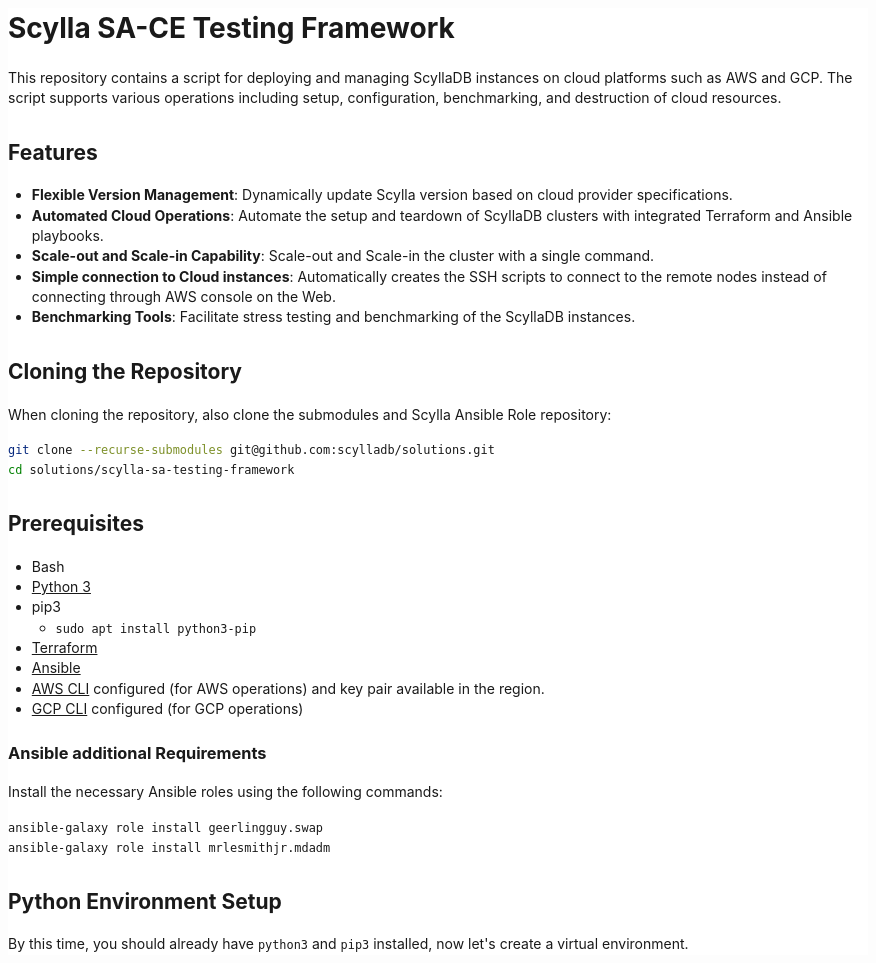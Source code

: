 # Scylla SA-CE Testing Framework

This repository contains a script for deploying and managing ScyllaDB instances on cloud platforms such as AWS and GCP. The script supports various operations including setup, configuration, benchmarking, and destruction of cloud resources.

## Features

- **Flexible Version Management**: Dynamically update Scylla version based on cloud provider specifications.
- **Automated Cloud Operations**: Automate the setup and teardown of ScyllaDB clusters with integrated Terraform and Ansible playbooks.
- **Scale-out and Scale-in Capability**: Scale-out and Scale-in the cluster with a single command.
- **Simple connection to Cloud instances**: Automatically creates the SSH scripts to connect to the remote nodes instead of connecting through AWS console on the Web.
- **Benchmarking Tools**: Facilitate stress testing and benchmarking of the ScyllaDB instances.

## Cloning the Repository

When cloning the repository, also clone the submodules and Scylla Ansible Role repository:

```bash
git clone --recurse-submodules git@github.com:scylladb/solutions.git
cd solutions/scylla-sa-testing-framework
```

## Prerequisites

- Bash
- [Python 3](https://www.linuxtuto.com/how-to-install-python-3-12-on-ubuntu-22-04/)
- pip3
  - `sudo apt install python3-pip`
- [Terraform](https://developer.hashicorp.com/terraform/tutorials/aws-get-started/install-cli)
- [Ansible](https://docs.ansible.com/ansible/latest/installation_guide/intro_installation.html#installing-and-upgrading-ansible-with-pipx)
- [AWS CLI](https://docs.aws.amazon.com/cli/latest/userguide/getting-started-install.html) configured (for AWS operations) and key pair available in the region.
- [GCP CLI](https://cloud.google.com/sdk/docs/install) configured (for GCP operations)

### Ansible additional Requirements

Install the necessary Ansible roles using the following commands:

```bash
ansible-galaxy role install geerlingguy.swap
ansible-galaxy role install mrlesmithjr.mdadm
```

## Python Environment Setup

By this time, you should already have `python3` and `pip3` installed, now let's create a virtual environment.
